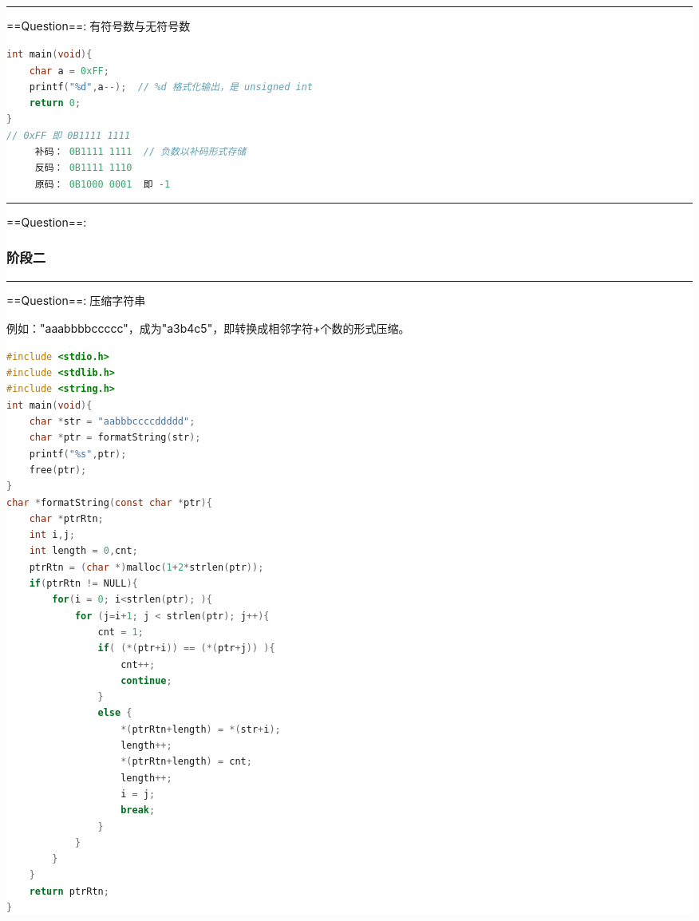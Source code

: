 ------

==Question==:  有符号数与无符号数

```C
int main(void){
	char a = 0xFF;
	printf("%d",a--);  // %d 格式化输出，是 unsigned int
	return 0;
}
// 0xFF 即 0B1111 1111
     补码： 0B1111 1111  // 负数以补码形式存储
	 反码： 0B1111 1110
	 原码： 0B1000 0001  即 -1
```

------

==Question==:  



### 阶段二

------

==Question==: 压缩字符串

例如："aaabbbbccccc"，成为"a3b4c5"，即转换成相邻字符+个数的形式压缩。

```C
#include <stdio.h>
#include <stdlib.h>
#include <string.h>
int main(void){
    char *str = "aabbbccccddddd";
    char *ptr = formatString(str);
    printf("%s",ptr);
    free(ptr);
}
char *formatString(const char *ptr){
    char *ptrRtn;
    int i,j;
    int length = 0,cnt;
    ptrRtn = (char *)malloc(1+2*strlen(ptr));
    if(ptrRtn != NULL){
        for(i = 0; i<strlen(ptr); ){
            for (j=i+1; j < strlen(ptr); j++){
                cnt = 1;
                if( (*(ptr+i)) == (*(ptr+j)) ){
                    cnt++;
                    continue;
                }
                else {
                    *(ptrRtn+length) = *(str+i);
                    length++;
                    *(ptrRtn+length) = cnt;
                    length++;
                    i = j;
                    break;
                }   
            }
        }
    }
    return ptrRtn;
}
```
